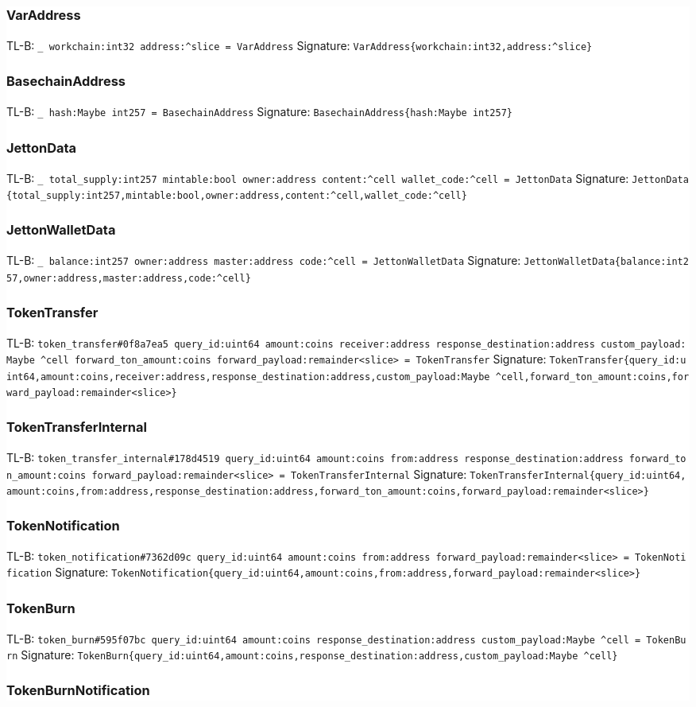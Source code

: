 ### VarAddress

TL-B: `_ workchain:int32 address:^slice = VarAddress`
Signature: `VarAddress{workchain:int32,address:^slice}`

### BasechainAddress

TL-B: `_ hash:Maybe int257 = BasechainAddress`
Signature: `BasechainAddress{hash:Maybe int257}`

### JettonData

TL-B: `_ total_supply:int257 mintable:bool owner:address content:^cell wallet_code:^cell = JettonData`
Signature: `JettonData{total_supply:int257,mintable:bool,owner:address,content:^cell,wallet_code:^cell}`

### JettonWalletData

TL-B: `_ balance:int257 owner:address master:address code:^cell = JettonWalletData`
Signature: `JettonWalletData{balance:int257,owner:address,master:address,code:^cell}`

### TokenTransfer

TL-B: `token_transfer#0f8a7ea5 query_id:uint64 amount:coins receiver:address response_destination:address custom_payload:Maybe ^cell forward_ton_amount:coins forward_payload:remainder<slice> = TokenTransfer`
Signature: `TokenTransfer{query_id:uint64,amount:coins,receiver:address,response_destination:address,custom_payload:Maybe ^cell,forward_ton_amount:coins,forward_payload:remainder<slice>}`

### TokenTransferInternal

TL-B: `token_transfer_internal#178d4519 query_id:uint64 amount:coins from:address response_destination:address forward_ton_amount:coins forward_payload:remainder<slice> = TokenTransferInternal`
Signature: `TokenTransferInternal{query_id:uint64,amount:coins,from:address,response_destination:address,forward_ton_amount:coins,forward_payload:remainder<slice>}`

### TokenNotification

TL-B: `token_notification#7362d09c query_id:uint64 amount:coins from:address forward_payload:remainder<slice> = TokenNotification`
Signature: `TokenNotification{query_id:uint64,amount:coins,from:address,forward_payload:remainder<slice>}`

### TokenBurn

TL-B: `token_burn#595f07bc query_id:uint64 amount:coins response_destination:address custom_payload:Maybe ^cell = TokenBurn`
Signature: `TokenBurn{query_id:uint64,amount:coins,response_destination:address,custom_payload:Maybe ^cell}`

### TokenBurnNotification
